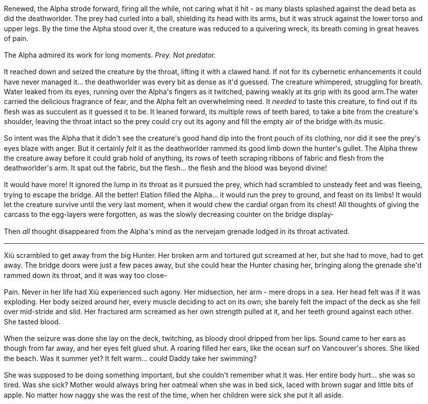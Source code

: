 Renewed, the Alpha strode forward, firing all the while, not caring what it hit - as many blasts splashed against the dead beta as did the deathworlder. The prey had curled into a ball, shielding its head with its arms, but it was struck against the lower torso and upper legs. By the time the Alpha stood over it, the creature was reduced to a quivering wreck, its breath coming in great heaves of pain.

The Alpha admired its work for long moments. *Prey. Not predator.*

It reached down and seized the creature by the throat, lifting it with a clawed hand. If not for its cybernetic enhancements it could have never managed it... the deathworlder was every bit as dense as it'd guessed. The creature whimpered, struggling for breath. Water leaked from its eyes, running over the Alpha's fingers as it twitched, pawing weakly at its grip with its good arm.The water carried the delicious fragrance of fear, and the Alpha felt an overwhelming need. It *needed* to taste this creature, to find out if its flesh was as succulent as it guessed it to be. It leaned forward, its multiple rows of teeth bared, to take a bite from the creature's shoulder, leaving the throat intact so the prey could cry out its agony and fill the empty air of the bridge with its music.

So intent was the Alpha that it didn't see the creature's good hand dip into the front pouch of its clothing, nor did it see the prey's eyes blaze with anger. But it certainly *felt* it as the deathworlder rammed its good limb down the hunter's gullet. The Alpha threw the creature away before it could grab hold of anything, its rows of teeth scraping ribbons of fabric and flesh from the deathworlder's arm. It spat out the fabric, but the flesh... the flesh and the blood was beyond divine!

It would have more! It ignored the lump in its throat as it pursued the prey, which had scrambled to unsteady feet and was fleeing, trying to escape the bridge. All the better! Elation filled the Alpha... it would run the prey to ground, and feast on its limbs! It would let the creature survive until the very last moment, when it would chew the cardial organ from its chest! All thoughts of giving the carcass to the egg-layers were forgotten, as was the slowly decreasing counter on the bridge display-

Then *all* thought disappeared from the Alpha's mind as the nervejam grenade lodged in its throat activated.

* * * * *

Xiù scrambled to get away from the big Hunter. Her broken arm and tortured gut screamed at her, but she had to move, had to get away. The bridge doors were just a few paces away, but she could hear the Hunter chasing her, bringing along the grenade she'd rammed down its throat, and it was way too close-

Pain. Never in her life had Xiù experienced such agony. Her midsection, her arm - mere drops in a sea. Her head felt was if it was exploding. Her body seized around her, every muscle deciding to act on its own; she barely felt the impact of the deck as she fell over mid-stride and slid. Her fractured arm screamed as her own strength pulled at it, and her teeth ground against each other. She tasted blood.

When the seizure was done she lay on the deck, twitching, as bloody drool dripped from her lips. Sound came to her ears as though from far away, and her eyes felt glued shut. A roaring filled her ears, like the ocean surf on Vancouver's shores. She liked the beach. Was it summer yet? It felt warm... could Daddy take her swimming?

She was supposed to be doing something important, but she couldn't remember what it was. Her entire body hurt... she was so tired. Was she sick? Mother would always bring her oatmeal when she was in bed sick, laced with brown sugar and little bits of apple. No matter how naggy she was the rest of the time, when her children were sick she put it all aside.

